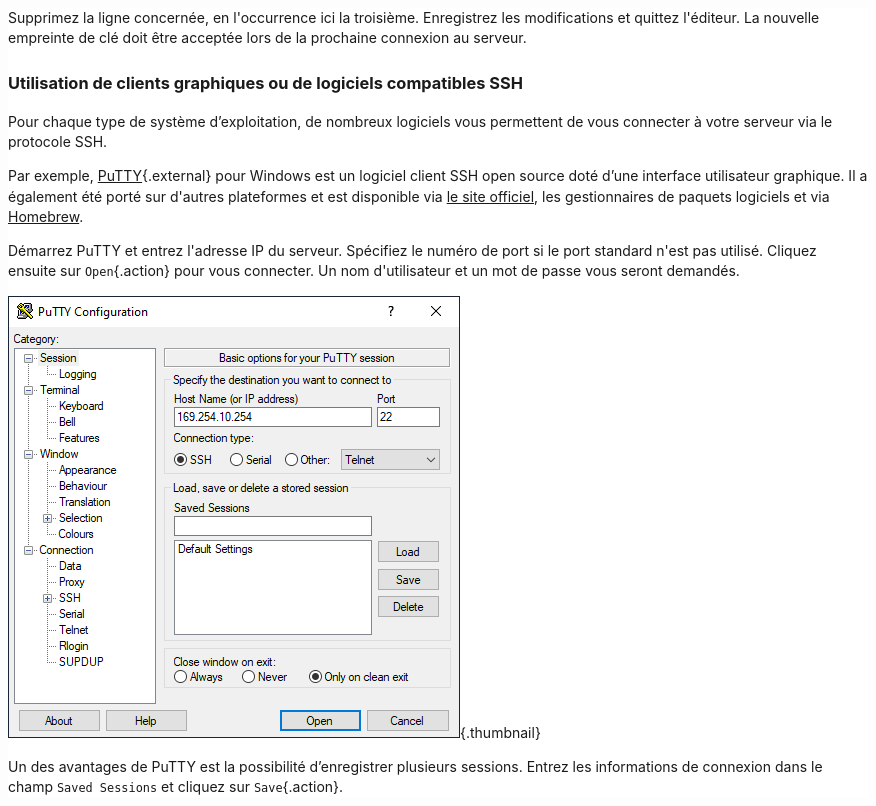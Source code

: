 Supprimez la ligne concernée, en l'occurrence ici la troisième. Enregistrez les modifications et quittez l'éditeur. La nouvelle empreinte de clé doit être acceptée lors de la prochaine connexion au serveur.

### Utilisation de clients graphiques ou de logiciels compatibles SSH

Pour chaque type de système d’exploitation, de nombreux logiciels vous permettent de vous connecter à votre serveur via le protocole SSH. 

Par exemple, [PuTTY](https://putty.org/){.external} pour Windows est un logiciel client SSH open source doté d’une interface utilisateur graphique. Il a également été porté sur d'autres plateformes et est disponible via [le site officiel](https://www.chiark.greenend.org.uk/~sgtatham/putty/latest.html), les gestionnaires de paquets logiciels et via [Homebrew](https://brew.sh/).

Démarrez PuTTY et entrez l'adresse IP du serveur. Spécifiez le numéro de port si le port standard n'est pas utilisé. Cliquez ensuite sur `Open`{.action} pour vous connecter. Un nom d'utilisateur et un mot de passe vous seront demandés.

![PuTTY](images/putty_01.png){.thumbnail}

Un des avantages de PuTTY est la possibilité d’enregistrer plusieurs sessions. Entrez les informations de connexion dans le champ `Saved Sessions` et cliquez sur `Save`{.action}.
